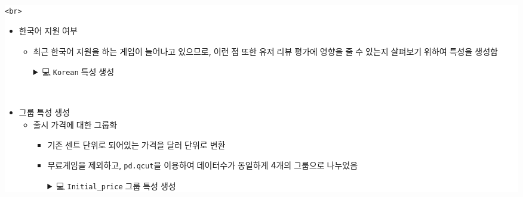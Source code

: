 	<br>

  - 한국어 지원 여부
    - 최근 한국어 지원을 하는 게임이 늘어나고 있으므로, 이런 점 또한 유저 리뷰 평가에 영향을 줄 수 있는지 살펴보기 위하여 특성을 생성함
		<details>
		<summary>💻 <code>Korean</code> 특성 생성 </summary>
		<div markdown="1">
		
		```python
		# 해당 게임이 한국어를 지원하는지?
		df2['Korean'] = df2['language'].map(lambda x: 1 if 'Korean' in x.replace(' ','').split(',') else 0)

		```    
		</div>
		</details>  


<br>


- 그룹 특성 생성
	- 출시 가격에 대한 그룹화
    	- 기존 센트 단위로 되어있는 가격을 달러 단위로 변환
    	- 무료게임을 제외하고, `pd.qcut`을 이용하여 데이터수가 동일하게 4개의 그룹으로 나누었음

			<details>
			<summary>💻 <code>Initial_price</code> 그룹 특성 생성 </summary>
			<div markdown="1">

			```python
			# Cent 단위로 되어있는 게임 가격을 달러 단위로 변환
			df2['initial_price'] = df2['initial_price']*0.01
			df2['current_price'] = df2['current_price']*0.01
			```

			```python
			pd.qcut(df2[df2.initial_price > 0]['initial_price'], 4).value_counts()

			(0.899, 2.99]      8296
			(5.99, 11.99]      7742
			(11.99, 199.99]    7138
			(2.99, 5.99]       6819
			Name: initial_price, dtype: int64
			```

			```python
			# 출시 가격에 대한 그룹화
			df2['price_group'] = 'Free' # 무료게임
			df2.loc[df2[(df2['initial_price'] > 0.899)&(df2['initial_price'] <= 2.99)].index, 'price_group'] = '0.899 .. 2.99'
			df2.loc[df2[(df2['initial_price'] > 2.99)&(df2['initial_price'] <= 5.99)].index, 'price_group'] = '2.99 .. 5.99'
			df2.loc[df2[(df2['initial_price'] > 5.99)&(df2['initial_price'] <= 11.99)].index, 'price_group'] = '5.99 .. 11.99'
			df2.loc[df2[(df2['initial_price'] > 11.99)&(df2['initial_price'] <= 199.99)].index, 'price_group'] = '11.99 .. 199.99'
			```
			</div>
			</details>  
